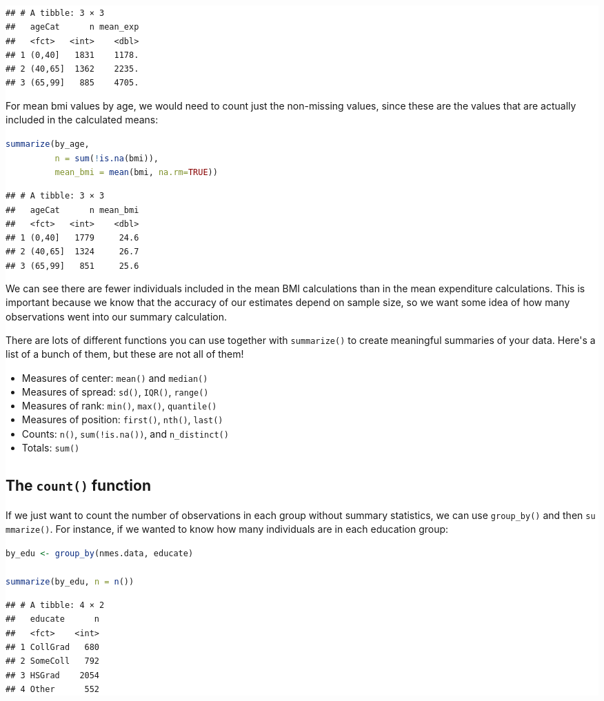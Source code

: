 ```
## # A tibble: 3 × 3
##   ageCat      n mean_exp
##   <fct>   <int>    <dbl>
## 1 (0,40]   1831    1178.
## 2 (40,65]  1362    2235.
## 3 (65,99]   885    4705.
```

For mean bmi values by age, we would need to count just the non-missing values, since these are the values that are actually included in the calculated means:

``` r
summarize(by_age, 
          n = sum(!is.na(bmi)), 
          mean_bmi = mean(bmi, na.rm=TRUE))
```

```
## # A tibble: 3 × 3
##   ageCat      n mean_bmi
##   <fct>   <int>    <dbl>
## 1 (0,40]   1779     24.6
## 2 (40,65]  1324     26.7
## 3 (65,99]   851     25.6
```

We can see there are fewer individuals included in the mean BMI calculations than in the mean expenditure calculations.  This is important because we know that the accuracy of our estimates depend on sample size, so we want some idea of how many observations went into our summary calculation.

There are lots of different functions you can use together with `summarize()` to create meaningful summaries of your data.  Here's a list of a bunch of them, but these are not all of them!

* Measures of center: `mean()` and `median()`
* Measures of spread: `sd()`, `IQR()`, `range()`
* Measures of rank: `min()`, `max()`, `quantile()`
* Measures of position: `first()`, `nth()`, `last()`
* Counts: `n()`, `sum(!is.na())`, and `n_distinct()`
* Totals: `sum()`

## The `count()` function

If we just want to count the number of observations in each group without summary statistics, we can use `group_by()` and then `summarize()`.  For instance, if we wanted to know how many individuals are in each education group:

``` r
by_edu <- group_by(nmes.data, educate)

summarize(by_edu, n = n())
```

```
## # A tibble: 4 × 2
##   educate      n
##   <fct>    <int>
## 1 CollGrad   680
## 2 SomeColl   792
## 3 HSGrad    2054
## 4 Other      552
```
